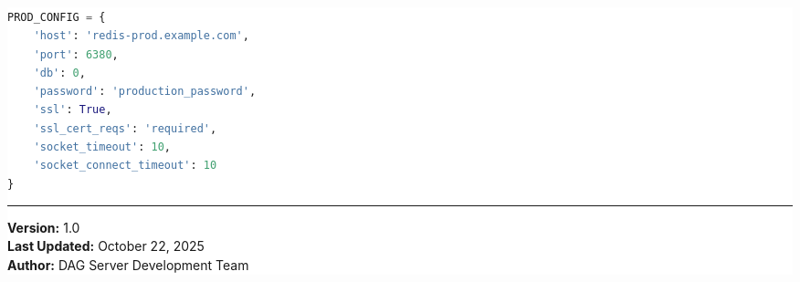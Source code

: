 ```python
PROD_CONFIG = {
    'host': 'redis-prod.example.com',
    'port': 6380,
    'db': 0,
    'password': 'production_password',
    'ssl': True,
    'ssl_cert_reqs': 'required',
    'socket_timeout': 10,
    'socket_connect_timeout': 10
}
```

---

**Version:** 1.0  
**Last Updated:** October 22, 2025  
**Author:** DAG Server Development Team

